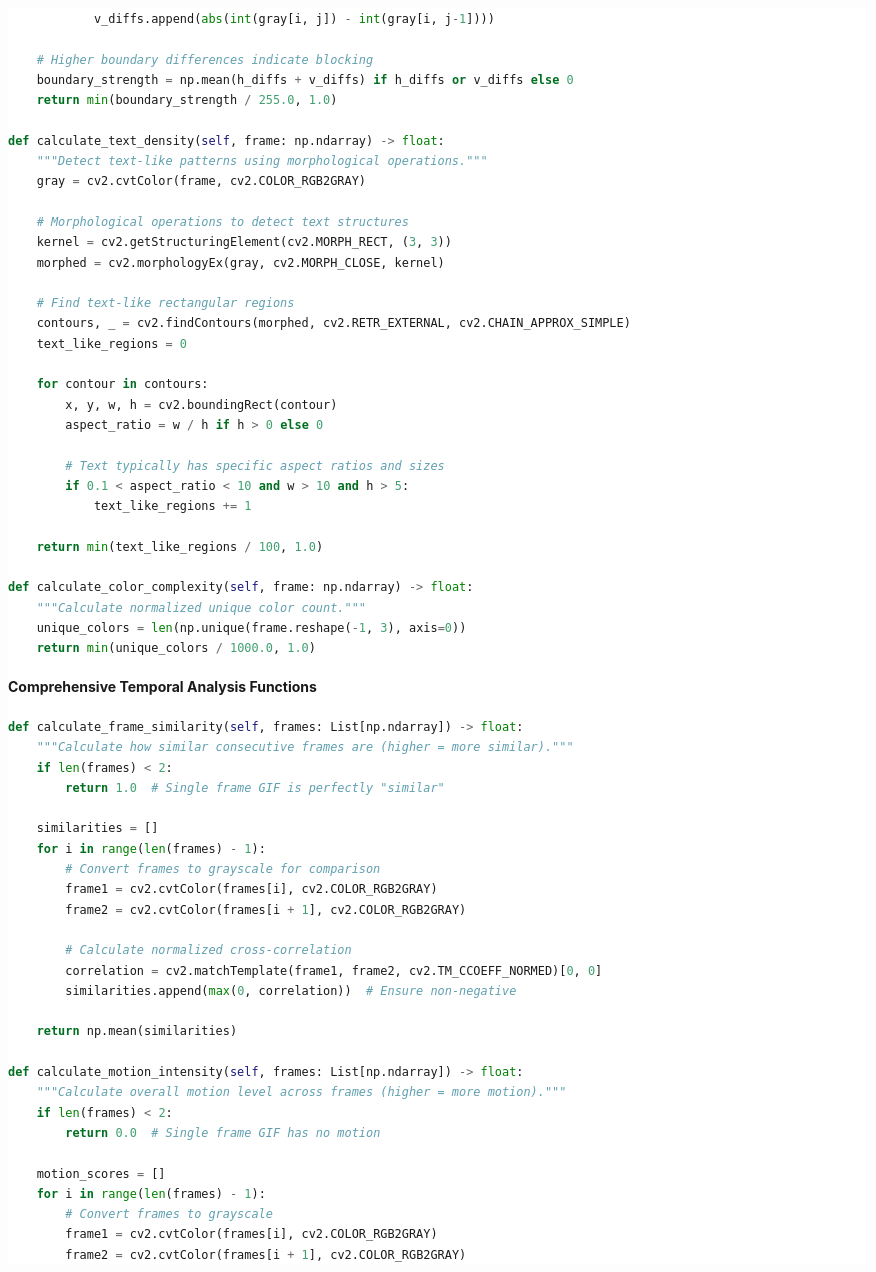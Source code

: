 ```python
            v_diffs.append(abs(int(gray[i, j]) - int(gray[i, j-1])))
    
    # Higher boundary differences indicate blocking
    boundary_strength = np.mean(h_diffs + v_diffs) if h_diffs or v_diffs else 0
    return min(boundary_strength / 255.0, 1.0)

def calculate_text_density(self, frame: np.ndarray) -> float:
    """Detect text-like patterns using morphological operations."""
    gray = cv2.cvtColor(frame, cv2.COLOR_RGB2GRAY)
    
    # Morphological operations to detect text structures
    kernel = cv2.getStructuringElement(cv2.MORPH_RECT, (3, 3))
    morphed = cv2.morphologyEx(gray, cv2.MORPH_CLOSE, kernel)
    
    # Find text-like rectangular regions
    contours, _ = cv2.findContours(morphed, cv2.RETR_EXTERNAL, cv2.CHAIN_APPROX_SIMPLE)
    text_like_regions = 0
    
    for contour in contours:
        x, y, w, h = cv2.boundingRect(contour)
        aspect_ratio = w / h if h > 0 else 0
        
        # Text typically has specific aspect ratios and sizes
        if 0.1 < aspect_ratio < 10 and w > 10 and h > 5:
            text_like_regions += 1
    
    return min(text_like_regions / 100, 1.0)

def calculate_color_complexity(self, frame: np.ndarray) -> float:
    """Calculate normalized unique color count."""
    unique_colors = len(np.unique(frame.reshape(-1, 3), axis=0))
    return min(unique_colors / 1000.0, 1.0)
```

#### Comprehensive Temporal Analysis Functions

```python
def calculate_frame_similarity(self, frames: List[np.ndarray]) -> float:
    """Calculate how similar consecutive frames are (higher = more similar)."""
    if len(frames) < 2:
        return 1.0  # Single frame GIF is perfectly "similar"
    
    similarities = []
    for i in range(len(frames) - 1):
        # Convert frames to grayscale for comparison
        frame1 = cv2.cvtColor(frames[i], cv2.COLOR_RGB2GRAY)
        frame2 = cv2.cvtColor(frames[i + 1], cv2.COLOR_RGB2GRAY)
        
        # Calculate normalized cross-correlation
        correlation = cv2.matchTemplate(frame1, frame2, cv2.TM_CCOEFF_NORMED)[0, 0]
        similarities.append(max(0, correlation))  # Ensure non-negative
    
    return np.mean(similarities)

def calculate_motion_intensity(self, frames: List[np.ndarray]) -> float:
    """Calculate overall motion level across frames (higher = more motion)."""
    if len(frames) < 2:
        return 0.0  # Single frame GIF has no motion
    
    motion_scores = []
    for i in range(len(frames) - 1):
        # Convert frames to grayscale
        frame1 = cv2.cvtColor(frames[i], cv2.COLOR_RGB2GRAY)
        frame2 = cv2.cvtColor(frames[i + 1], cv2.COLOR_RGB2GRAY)
```